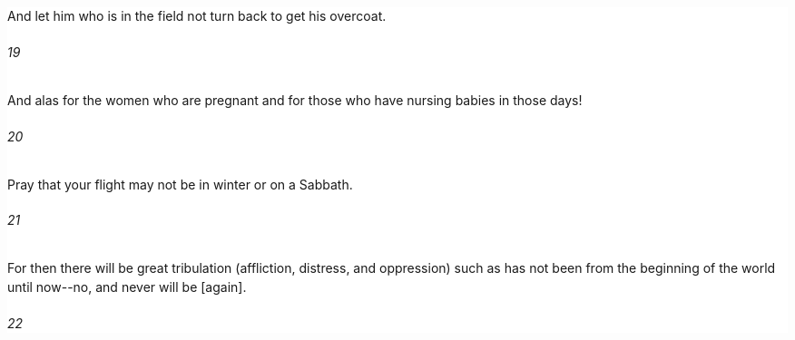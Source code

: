 And let him who is in the field not turn back to get his overcoat. 













###### 19 






And alas for the women who are pregnant and for those who have nursing babies in those days! 













###### 20 






Pray that your flight may not be in winter or on a Sabbath. 













###### 21 






For then there will be great tribulation (affliction, distress, and oppression) such as has not been from the beginning of the world until now--no, and never will be [again]. 













###### 22 




